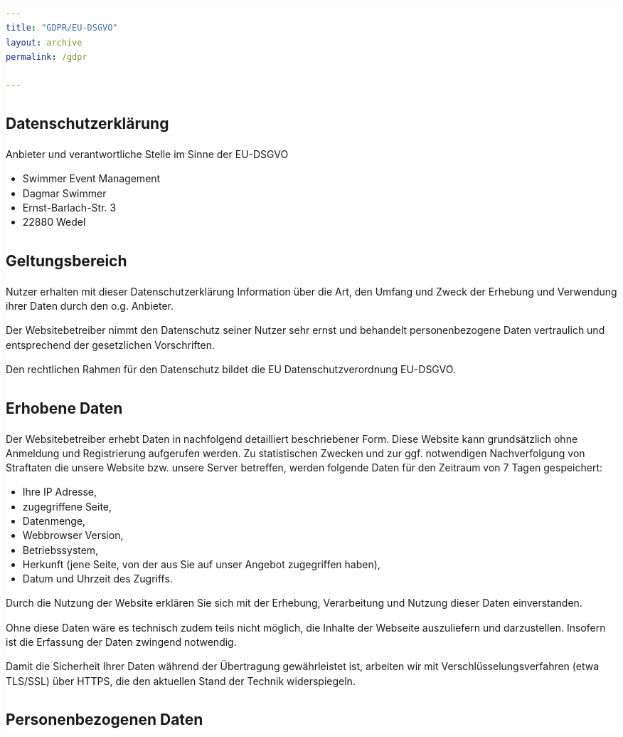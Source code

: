 ```yaml
---
title: "GDPR/EU-DSGVO"
layout: archive
permalink: /gdpr

---
```


## Datenschutzerklärung ##

Anbieter und verantwortliche Stelle im Sinne der EU-DSGVO

* Swimmer Event Management
* Dagmar Swimmer
* Ernst-Barlach-Str. 3
* 22880 Wedel

## Geltungsbereich ##

Nutzer erhalten mit dieser Datenschutzerklärung Information über die Art, den Umfang und Zweck der Erhebung und Verwendung ihrer Daten durch den o.g. Anbieter.

Der Websitebetreiber nimmt den Datenschutz seiner Nutzer sehr ernst und behandelt personenbezogene Daten vertraulich und entsprechend der gesetzlichen Vorschriften.

Den rechtlichen Rahmen für den Datenschutz bildet die EU Datenschutzverordnung EU-DSGVO.

## Erhobene Daten ##

Der Websitebetreiber erhebt Daten in nachfolgend detailliert beschriebener Form. Diese Website kann grundsätzlich ohne Anmeldung und Registrierung aufgerufen werden. Zu statistischen Zwecken und zur ggf. notwendigen Nachverfolgung von Straftaten die unsere Website bzw. unsere Server betreffen, werden folgende Daten für den Zeitraum von 7 Tagen gespeichert:

* Ihre IP Adresse,
* zugegriffene Seite, 
* Datenmenge, 
* Webbrowser Version, 
* Betriebssystem, 
* Herkunft (jene Seite, von der aus Sie auf unser Angebot zugegriffen haben), 
* Datum und Uhrzeit des Zugriffs.

Durch die Nutzung der Website erklären Sie sich mit der Erhebung, Verarbeitung und Nutzung dieser Daten einverstanden.

Ohne diese Daten wäre es technisch zudem teils nicht möglich, die Inhalte der Webseite auszuliefern und darzustellen. Insofern ist die Erfassung der Daten zwingend notwendig.

Damit die Sicherheit Ihrer Daten während der Übertragung gewährleistet ist, arbeiten wir mit Verschlüsselungsverfahren (etwa TLS/SSL) über HTTPS, die den aktuellen Stand der Technik widerspiegeln.


## Personenbezogenen Daten ##
